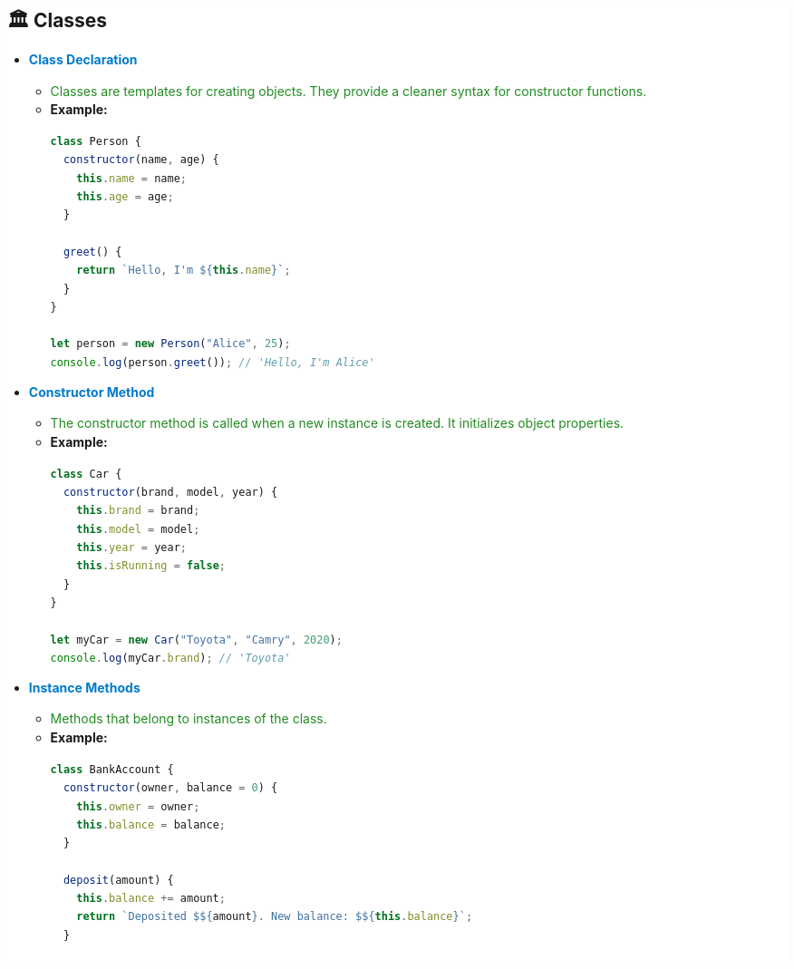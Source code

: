 
## 🏛️ Classes

- <span style="color:#007acc">**Class Declaration**</span>
  - <span style="color:#228B22">Classes are templates for creating objects. They provide a cleaner syntax for constructor functions.</span>
  - **Example:**
    ```js
    class Person {
      constructor(name, age) {
        this.name = name;
        this.age = age;
      }
      
      greet() {
        return `Hello, I'm ${this.name}`;
      }
    }
    
    let person = new Person("Alice", 25);
    console.log(person.greet()); // 'Hello, I'm Alice'
    ```

- <span style="color:#007acc">**Constructor Method**</span>
  - <span style="color:#228B22">The constructor method is called when a new instance is created. It initializes object properties.</span>
  - **Example:**
    ```js
    class Car {
      constructor(brand, model, year) {
        this.brand = brand;
        this.model = model;
        this.year = year;
        this.isRunning = false;
      }
    }
    
    let myCar = new Car("Toyota", "Camry", 2020);
    console.log(myCar.brand); // 'Toyota'
    ```

- <span style="color:#007acc">**Instance Methods**</span>
  - <span style="color:#228B22">Methods that belong to instances of the class.</span>
  - **Example:**
    ```js
    class BankAccount {
      constructor(owner, balance = 0) {
        this.owner = owner;
        this.balance = balance;
      }
      
      deposit(amount) {
        this.balance += amount;
        return `Deposited $${amount}. New balance: $${this.balance}`;
      }
      